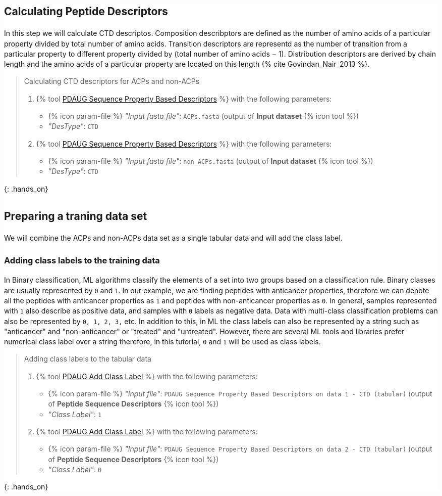 

## Calculating Peptide Descriptors

In this step we will calculate CTD descriptos. Composition describptors are defined as the number of amino acids of a particular property divided by total number of amino acids.  Transition descriptors are representd as the number of transition from a particular property to different property divided by (total number of amino acids − 1). Distribution descriptors are derived by chain length and the amino acids of a particular property are located on this length {% cite Govindan_Nair_2013 %}.


> <hands-on-title>Calculating CTD descriptors for ACPs and non-ACPs</hands-on-title>
>
> 1. {% tool [PDAUG Sequence Property Based Descriptors](toolshed.g2.bx.psu.edu/repos/jay/pdaug_sequence_property_based_descriptors/pdaug_sequence_property_based_descriptors/0.1.0) %} with the following parameters:
>    - {% icon param-file %} *"Input fasta file"*: `ACPs.fasta` (output of **Input dataset** {% icon tool %})
>    - *"DesType"*: `CTD`
>
> 1. {% tool [PDAUG Sequence Property Based Descriptors](toolshed.g2.bx.psu.edu/repos/jay/pdaug_sequence_property_based_descriptors/pdaug_sequence_property_based_descriptors/0.1.0) %} with the following parameters:
>    - {% icon param-file %} *"Input fasta file"*: `non_ACPs.fasta` (output of **Input dataset** {% icon tool %})
>    - *"DesType"*: `CTD`
>
>
{: .hands_on}


## Preparing a traning data set

We will combine the ACPs and non-ACPs data set as a single tabular data and will add the class label.

### Adding class labels to the training data


In Binary classification, ML algorithms classify the elements of a set into two groups based on a classification rule. Binary classes are usually represented by `0` and `1`. In our example, we are finding peptides with anticancer properties, therefore we can denote all the peptides with anticancer properties as `1` and peptides with non-anticancer properties as `0`.  In general, samples represented with `1` also describe as positive data, and samples with `0` labels as negative data.  Data with multi-class classification problems can also be represented by `0, 1, 2, 3,` etc. In addition to this, in ML the class labels can also be represented by a string such as "anticancer" and "non-anticancer" or "treated" and "untreated".  However, there are several ML tools and libraries prefer numerical class label over a string therefore, in this tutorial, `0` and `1` will be used as class labels.



> <hands-on-title>Adding class labels to the tabular data</hands-on-title>
>
> 1. {% tool [PDAUG Add Class Label](toolshed.g2.bx.psu.edu/repos/jay/pdaug_addclasslabel/pdaug_addclasslabel/0.1.0) %} with the following parameters:
>    - {% icon param-file %} *"Input file"*: `PDAUG Sequence Property Based Descriptors on data 1 - CTD (tabular)` (output of **Peptide Sequence Descriptors** {% icon tool %})
>    - *"Class Label"*: `1`
>
> 2. {% tool [PDAUG Add Class Label](toolshed.g2.bx.psu.edu/repos/jay/pdaug_addclasslabel/pdaug_addclasslabel/0.1.0) %} with the following parameters:
>    - {% icon param-file %} *"Input file"*: `PDAUG Sequence Property Based Descriptors on data 2 - CTD (tabular)` (output of **Peptide Sequence Descriptors** {% icon tool %})
>    - *"Class Label"*: `0`
>
>
{: .hands_on}